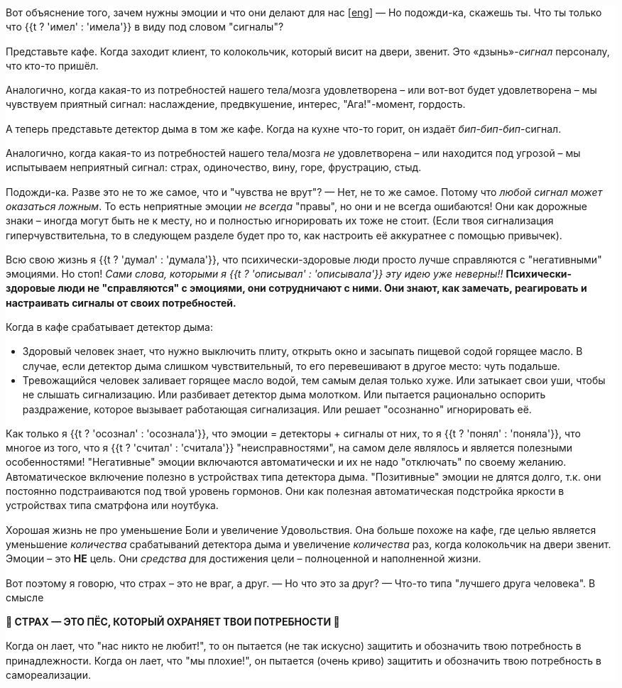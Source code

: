Вот объяснение того, зачем нужны эмоции и что они делают для нас [[eng](https://en.wikipedia.org/wiki/Functional_accounts_of_emotion)] — Но подожди-ка, скажешь ты. Что ты только что {{t ? 'имел' : 'имела'}} в виду под словом "сигналы"?

Представьте кафе. Когда заходит клиент, то колокольчик, который висит на двери, звенит. Это «дзынь»-*сигнал* персоналу, что кто-то пришёл.

Аналогично, когда какая-то из потребностей нашего тела/мозга удовлетворена – или вот-вот будет удовлетворена – мы чувствуем приятный сигнал: наслаждение, предвкушение, интерес, "Ага!"-момент, гордость.

А теперь представьте детектор дыма в том же кафе. Когда на кухне что-то горит, он издаёт *бип-бип-бип*-сигнал.

Аналогично, когда какая-то из потребностей нашего тела/мозга *не* удовлетворена – или находится под угрозой – мы испытываем неприятный сигнал: страх, одиночество, вину, горе, фрустрацию, стыд.

Подожди-ка. Разве это не то же самое, что и "чувства не врут"? — Нет, не то же самое. Потому что *любой сигнал может оказаться ложным*. То есть неприятные эмоции *не всегда* "правы", но они и не всегда ошибаются! Они как дорожные знаки – иногда могут быть не к месту, но и полностью игнорировать их тоже не стоит. (Если твоя сигнализация гиперчувствительна, то в следующем разделе будет про то, как настроить её аккуратнее с помощью привычек).

Всю свою жизнь я {{t ? 'думал' : 'думала'}}, что психически-здоровые люди просто лучше справляются с "негативными" эмоциями. Но стоп! *Сами слова, которыми я {{t ? 'описывал' : 'описывала'}} эту идею уже неверны!!* **Психически-здоровые люди не "справляются" с эмоциями, они сотрудничают с ними. Они знают, как замечать, реагировать и настраивать сигналы от своих потребностей.**

Когда в кафе срабатывает детектор дыма:

* Здоровый человек знает, что нужно выключить плиту, открыть окно и засыпать пищевой содой горящее масло. В случае, если детектор дыма слишком чувствительный, то его перевешивают в другое место: чуть подальше.
* Тревожащийся человек заливает горящее масло водой, тем самым делая только хуже. Или затыкает свои уши, чтобы не слышать сигнализацию. Или разбивает детектор дыма молотком. Или пытается рационально оспорить раздражение, которое вызывает работающая сигнализация. Или решает "осознанно" игнорировать её.

Как только я {{t ? 'осознал' : 'осознала'}}, что эмоции = детекторы + сигналы от них, то я {{t ? 'понял' : 'поняла'}}, что многое из того, что я {{t ? 'считал' : 'считала'}} "неисправностями", на самом деле являлось и является полезными особенностями! "Негативные" эмоции включаются автоматически и их не надо "отключать" по своему желанию. Автоматическое включение полезно в устройствах типа детектора дыма. "Позитивные" эмоции не длятся долго, т.к. они постоянно подстраиваются под твой уровень гормонов. Они как полезная автоматическая подстройка яркости в устройствах типа сматрфона или ноутбука.

Хорошая жизнь не про уменьшение Боли и увеличение Удовольствия. Она больше похоже на кафе, где целью является уменьшение *количества* срабатываний детектора дыма и увеличение *количества* раз, когда колокольчик на двери звенит. Эмоции – это **НЕ** цель. Они *средства* для достижения цели – полноценной и наполненной жизни.

Вот поэтому я говорю, что страх – это не враг, а друг. — Но что это за друг? — Что-то типа "лучшего друга человека". В смысле

**🐺 СТРАХ — ЭТО ПЁС, КОТОРЫЙ ОХРАНЯЕТ ТВОИ ПОТРЕБНОСТИ 🐺**

Когда он лает, что "нас никто не любит!", то он пытается (не так искусно) защитить и обозначить твою потребность в принадлежности. Когда он лает, что "мы плохие!", он пытается (очень криво) защитить и обозначить твою потребность в самореализации.
